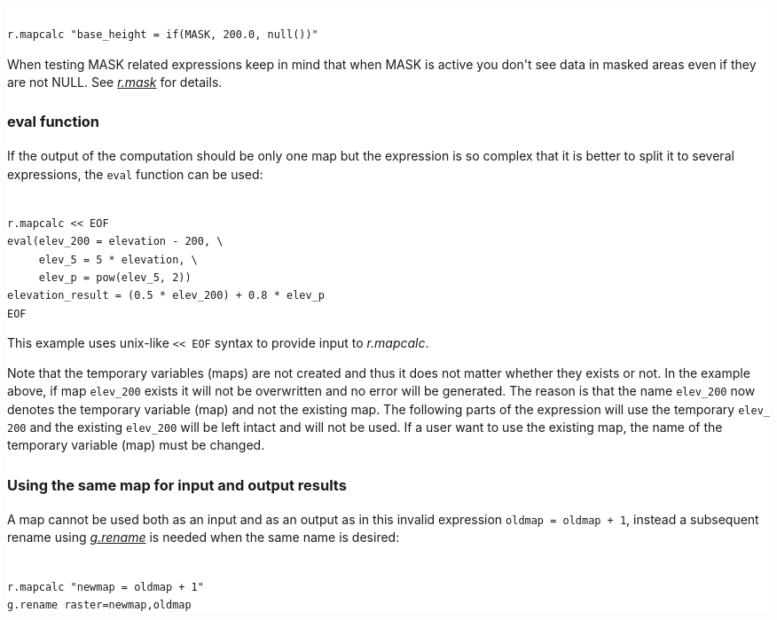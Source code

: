 ```

r.mapcalc "base_height = if(MASK, 200.0, null())"

```

When testing MASK related expressions keep in mind that when MASK is active
you don't see data in masked areas even if they are not NULL.
See *[r.mask](r.mask.html)* for details.

### eval function

If the output of the computation should be only one map
but the expression is so complex that it is better to split it
to several expressions, the `eval` function can be used:

```

r.mapcalc << EOF
eval(elev_200 = elevation - 200, \
     elev_5 = 5 * elevation, \
     elev_p = pow(elev_5, 2))
elevation_result = (0.5 * elev_200) + 0.8 * elev_p
EOF

```

This example uses unix-like `<< EOF` syntax to provide
input to *r.mapcalc*.

Note that the temporary variables (maps) are not created
and thus it does not matter whether they exists or not.
In the example above, if map `elev_200` exists it will not be
overwritten and no error will be generated.
The reason is that the name `elev_200` now denotes the temporary
variable (map) and not the existing map.
The following parts of the expression will use the temporary `elev_200`
and the existing `elev_200` will be left intact and will not be used.
If a user want to use the existing map, the name of the temporary variable
(map) must be changed.

### Using the same map for input and output results

A map cannot be used both as an input and as an output as in
this invalid expression `oldmap = oldmap + 1`, instead
a subsequent rename using *[g.rename](g.rename.html)* is
needed when the same name is desired:

```

r.mapcalc "newmap = oldmap + 1"
g.rename raster=newmap,oldmap

```
